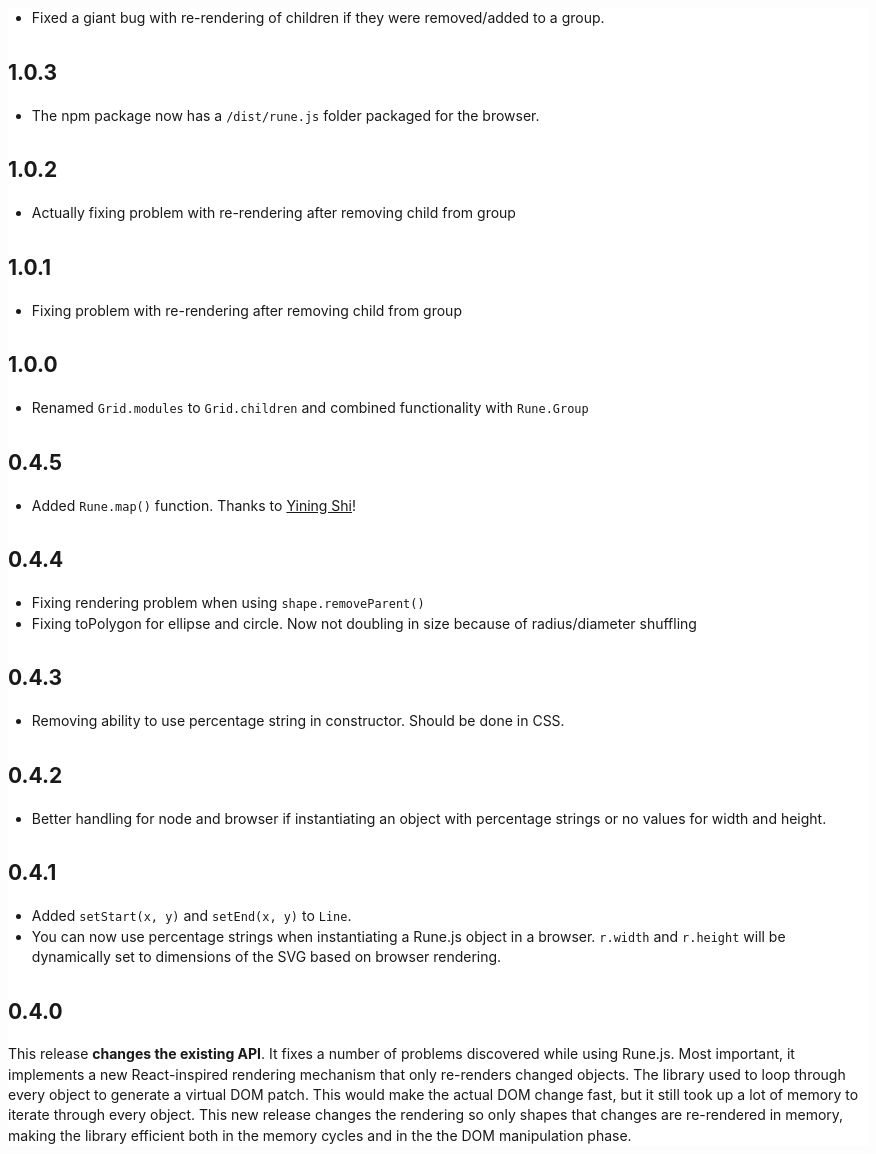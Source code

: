 - Fixed a giant bug with re-rendering of children if they were removed/added to a group.

## 1.0.3

- The npm package now has a `/dist/rune.js` folder packaged for the browser.

## 1.0.2

- Actually fixing problem with re-rendering after removing child from group

## 1.0.1

- Fixing problem with re-rendering after removing child from group

## 1.0.0

- Renamed `Grid.modules` to `Grid.children` and combined functionality with `Rune.Group`

## 0.4.5

- Added `Rune.map()` function. Thanks to [Yining Shi](http://1023.io/)!

## 0.4.4

- Fixing rendering problem when using `shape.removeParent()`
- Fixing toPolygon for ellipse and circle. Now not doubling in size because of radius/diameter shuffling

## 0.4.3

- Removing ability to use percentage string in constructor. Should be done in CSS.

## 0.4.2

- Better handling for node and browser if instantiating an object with percentage strings or no values for width and height.

## 0.4.1

- Added `setStart(x, y)` and `setEnd(x, y)` to `Line`.
- You can now use percentage strings when instantiating a Rune.js object in a browser. `r.width` and `r.height` will be dynamically set to dimensions of the SVG based on browser rendering.

## 0.4.0

This release **changes the existing API**. It fixes a number of problems discovered while using Rune.js. Most important, it implements a new React-inspired rendering mechanism that only re-renders changed objects. The library used to loop through every object to generate a virtual DOM patch. This would make the actual DOM change fast, but it still took up a lot of memory to iterate through every object. This new release changes the rendering so only shapes that changes are re-rendered in memory, making the library efficient both in the memory cycles and in the the DOM manipulation phase.
